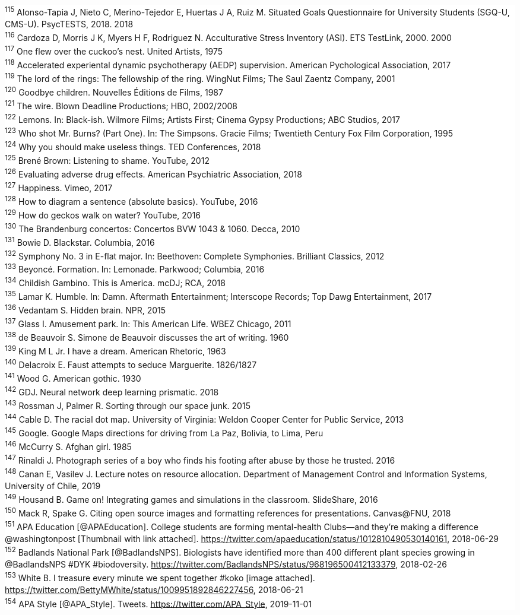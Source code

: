 <sup>115</sup> Alonso-Tapia J, Nieto C, Merino-Tejedor E, Huertas J A, Ruiz M. Situated Goals Questionnaire for University Students (SGQ-U, CMS-U). PsycTESTS, 2018. 2018<br>
<sup>116</sup> Cardoza D, Morris J K, Myers H F, Rodriguez N. Acculturative Stress Inventory (ASI). ETS TestLink, 2000. 2000<br>
<sup>117</sup> One flew over the cuckoo’s nest. United Artists, 1975<br>
<sup>118</sup> Accelerated experiental dynamic psychotherapy (AEDP) supervision. American Pychological Association, 2017<br>
<sup>119</sup> The lord of the rings: The fellowship of the ring. WingNut Films; The Saul Zaentz Company, 2001<br>
<sup>120</sup> Goodbye children. Nouvelles Éditions de Films, 1987<br>
<sup>121</sup> The wire. Blown Deadline Productions; HBO, 2002/2008<br>
<sup>122</sup> Lemons. In: Black-ish. Wilmore Films; Artists First; Cinema Gypsy Productions; ABC Studios, 2017<br>
<sup>123</sup> Who shot Mr. Burns? (Part One). In: The Simpsons. Gracie Films; Twentieth Century Fox Film Corporation, 1995<br>
<sup>124</sup> Why you should make useless things. TED Conferences, 2018<br>
<sup>125</sup> Brené Brown: Listening to shame. YouTube, 2012<br>
<sup>126</sup> Evaluating adverse drug effects. American Psychiatric Association, 2018<br>
<sup>127</sup> Happiness. Vimeo, 2017<br>
<sup>128</sup> How to diagram a sentence (absolute basics). YouTube, 2016<br>
<sup>129</sup> How do geckos walk on water? YouTube, 2016<br>
<sup>130</sup> The Brandenburg concertos: Concertos BVW 1043 &#38; 1060. Decca, 2010<br>
<sup>131</sup> Bowie D. Blackstar. Columbia, 2016<br>
<sup>132</sup> Symphony No. 3 in E-flat major. In: Beethoven: Complete Symphonies. Brilliant Classics, 2012<br>
<sup>133</sup> Beyoncé. Formation. In: Lemonade. Parkwood; Columbia, 2016<br>
<sup>134</sup> Childish Gambino. This is America. mcDJ; RCA, 2018<br>
<sup>135</sup> Lamar K. Humble. In: Damn. Aftermath Entertainment; Interscope Records; Top Dawg Entertainment, 2017<br>
<sup>136</sup> Vedantam S. Hidden brain. NPR, 2015<br>
<sup>137</sup> Glass I. Amusement park. In: This American Life. WBEZ Chicago, 2011<br>
<sup>138</sup> de Beauvoir S. Simone de Beauvoir discusses the art of writing. 1960<br>
<sup>139</sup> King M L Jr. I have a dream. American Rhetoric, 1963<br>
<sup>140</sup> Delacroix E. Faust attempts to seduce Marguerite. 1826/1827<br>
<sup>141</sup> Wood G. American gothic. 1930<br>
<sup>142</sup> GDJ. Neural network deep learning prismatic. 2018<br>
<sup>143</sup> Rossman J, Palmer R. Sorting through our space junk. 2015<br>
<sup>144</sup> Cable D. The racial dot map. University of Virginia: Weldon Cooper Center for Public Service, 2013<br>
<sup>145</sup> Google. Google Maps directions for driving from La Paz, Bolivia, to Lima, Peru<br>
<sup>146</sup> McCurry S. Afghan girl. 1985<br>
<sup>147</sup> Rinaldi J. Photograph series of a boy who finds his footing after abuse by those he trusted. 2016<br>
<sup>148</sup> Canan E, Vasilev J. Lecture notes on resource allocation. Department of Management Control and Information Systems, University of Chile, 2019<br>
<sup>149</sup> Housand B. Game on! Integrating games and simulations in the classroom. SlideShare, 2016<br>
<sup>150</sup> Mack R, Spake G. Citing open source images and formatting references for presentations. Canvas@FNU, 2018<br>
<sup>151</sup> APA Education [@APAEducation]. College students are forming mental-health Clubs—and they’re making a difference @washingtonpost [Thumbnail with link attached]. <a href="https://twitter.com/apaeducation/status/1012810490530140161">https://twitter.com/apaeducation/status/1012810490530140161</a>, 2018-06-29<br>
<sup>152</sup> Badlands National Park [@BadlandsNPS]. Biologists have identified more than 400 different plant species growing in @BadlandsNPS #DYK #biodoversity. <a href="https://twitter.com/BadlandsNPS/status/968196500412133379">https://twitter.com/BadlandsNPS/status/968196500412133379</a>, 2018-02-26<br>
<sup>153</sup> White B. I treasure every minute we spent together #koko [image attached]. <a href="https://twitter.com/BettyMWhite/status/1009951892846227456">https://twitter.com/BettyMWhite/status/1009951892846227456</a>, 2018-06-21<br>
<sup>154</sup> APA Style [@APA_Style]. Tweets. <a href="https://twitter.com/APA_Style">https://twitter.com/APA_Style</a>, 2019-11-01<br>